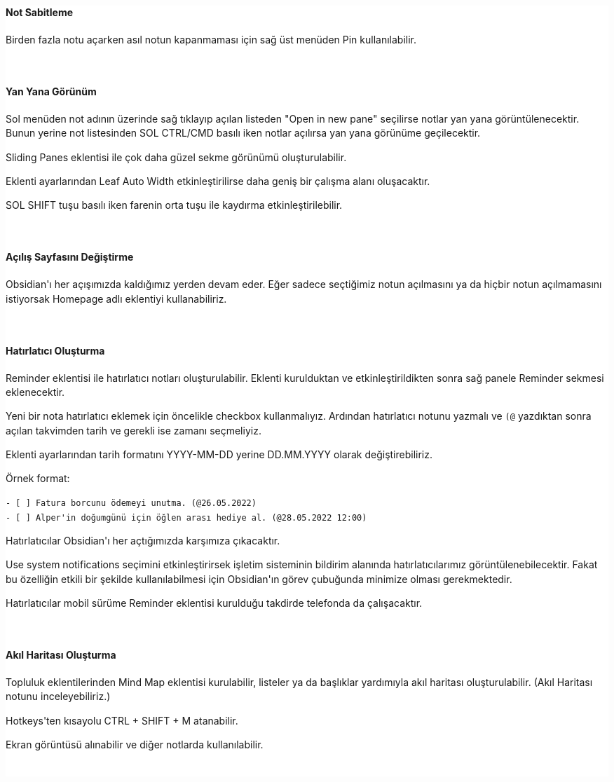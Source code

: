#### Not Sabitleme
Birden fazla notu açarken asıl notun kapanmaması için sağ üst menüden Pin kullanılabilir.

<br>

#### Yan Yana Görünüm
Sol menüden not adının üzerinde sağ tıklayıp açılan listeden "Open in new pane" seçilirse notlar yan yana görüntülenecektir. Bunun yerine not listesinden SOL CTRL/CMD basılı iken notlar açılırsa yan yana görünüme geçilecektir.

Sliding Panes eklentisi ile çok daha güzel sekme görünümü oluşturulabilir.

Eklenti ayarlarından Leaf Auto Width etkinleştirilirse daha geniş bir çalışma alanı oluşacaktır.

SOL SHIFT tuşu basılı iken farenin orta tuşu ile kaydırma etkinleştirilebilir.

<br>

#### Açılış Sayfasını Değiştirme
Obsidian'ı her açışımızda kaldığımız yerden devam eder. Eğer sadece seçtiğimiz notun açılmasını ya da hiçbir notun açılmamasını istiyorsak Homepage adlı eklentiyi kullanabiliriz.

<br>

#### Hatırlatıcı Oluşturma
Reminder eklentisi ile hatırlatıcı notları oluşturulabilir. Eklenti kurulduktan ve etkinleştirildikten sonra sağ panele Reminder sekmesi eklenecektir.

Yeni bir nota hatırlatıcı eklemek için öncelikle checkbox kullanmalıyız. Ardından hatırlatıcı notunu yazmalı ve `(@` yazdıktan sonra açılan takvimden tarih ve gerekli ise zamanı seçmeliyiz.

Eklenti ayarlarından tarih formatını YYYY-MM-DD yerine DD.MM.YYYY olarak değiştirebiliriz.

Örnek format:

```
- [ ] Fatura borcunu ödemeyi unutma. (@26.05.2022)
- [ ] Alper'in doğumgünü için öğlen arası hediye al. (@28.05.2022 12:00)
```

Hatırlatıcılar Obsidian'ı her açtığımızda karşımıza çıkacaktır.

Use system notifications seçimini etkinleştirirsek işletim sisteminin bildirim alanında hatırlatıcılarımız görüntülenebilecektir. Fakat bu özelliğin etkili bir şekilde kullanılabilmesi için Obsidian'ın görev çubuğunda minimize olması gerekmektedir.

Hatırlatıcılar mobil sürüme Reminder eklentisi kurulduğu takdirde telefonda da çalışacaktır.

<br>

#### Akıl Haritası Oluşturma
Topluluk eklentilerinden Mind Map eklentisi kurulabilir, listeler ya da başlıklar yardımıyla akıl haritası oluşturulabilir. (Akıl Haritası notunu inceleyebiliriz.)

Hotkeys'ten kısayolu CTRL + SHIFT + M atanabilir.

Ekran görüntüsü alınabilir ve diğer notlarda kullanılabilir.

<br>


[^1]: Dipnot örneği 1
[^2]: Dipnot örneği 2
[^3]: Dipnot örneği 3